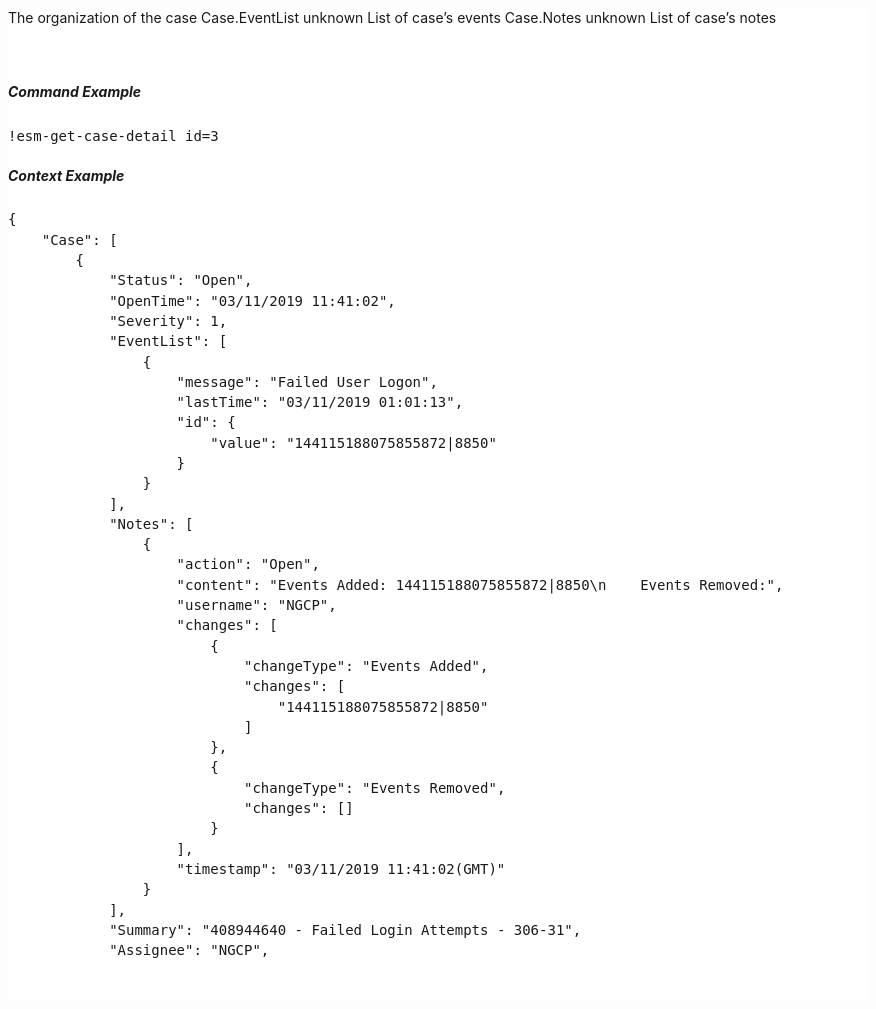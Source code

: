 <td style="width: 376px;">The organization of the case</td>
</tr>
<tr>
<td style="width: 248px;">Case.EventList</td>
<td style="width: 116px;">unknown</td>
<td style="width: 376px;">List of case’s events</td>
</tr>
<tr>
<td style="width: 248px;">Case.Notes</td>
<td style="width: 116px;">unknown</td>
<td style="width: 376px;">List of case’s notes</td>
</tr>
</tbody>
</table>
</div>
</div>
<p> </p>
<div class="cl-preview-section">
<h5 id="command-example-8">Command Example</h5>
</div>
<div class="cl-preview-section">
<pre>!esm-get-case-detail id=3</pre>
</div>
<div class="cl-preview-section">
<h5 id="context-example-5">Context Example</h5>
</div>
<div class="cl-preview-section">
<pre>{
    "Case": [
        {
            "Status": "Open", 
            "OpenTime": "03/11/2019 11:41:02", 
            "Severity": 1, 
            "EventList": [
                {
                    "message": "Failed User Logon", 
                    "lastTime": "03/11/2019 01:01:13", 
                    "id": {
                        "value": "144115188075855872|8850"
                    }
                }
            ], 
            "Notes": [
                {
                    "action": "Open", 
                    "content": "Events Added: 144115188075855872|8850\n    Events Removed:", 
                    "username": "NGCP", 
                    "changes": [
                        {
                            "changeType": "Events Added", 
                            "changes": [
                                "144115188075855872|8850"
                            ]
                        }, 
                        {
                            "changeType": "Events Removed", 
                            "changes": []
                        }
                    ], 
                    "timestamp": "03/11/2019 11:41:02(GMT)"
                }
            ], 
            "Summary": "408944640 - Failed Login Attempts - 306-31", 
            "Assignee": "NGCP", 